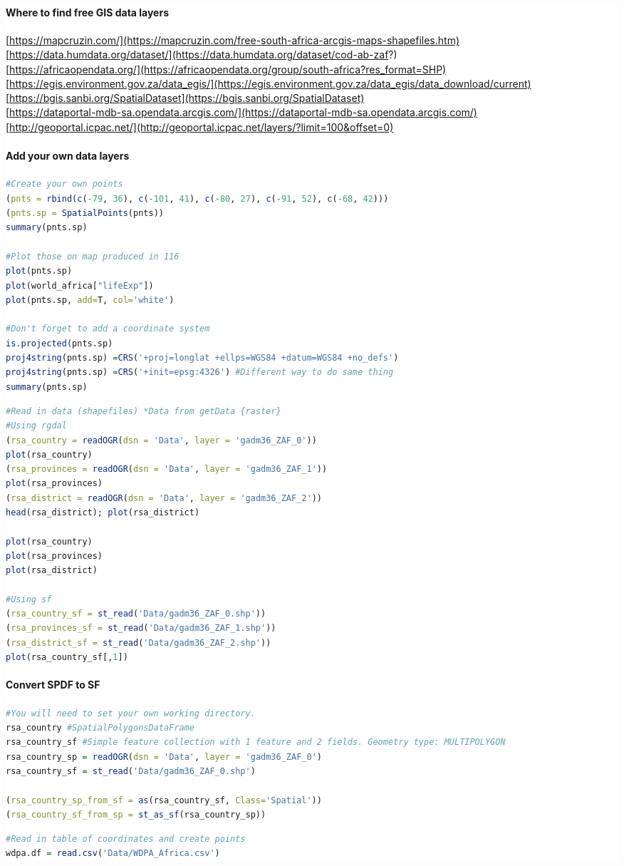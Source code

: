 #### Where to find free GIS data layers

[https://mapcruzin.com/](https://mapcruzin.com/free-south-africa-arcgis-maps-shapefiles.htm)  
[https://data.humdata.org/dataset/](https://data.humdata.org/dataset/cod-ab-zaf?)  
[https://africaopendata.org/](https://africaopendata.org/group/south-africa?res_format=SHP)  
[https://egis.environment.gov.za/data_egis/](https://egis.environment.gov.za/data_egis/data_download/current)  
[https://bgis.sanbi.org/SpatialDataset](https://bgis.sanbi.org/SpatialDataset)  
[https://dataportal-mdb-sa.opendata.arcgis.com/](https://dataportal-mdb-sa.opendata.arcgis.com/)  
[http://geoportal.icpac.net/](http://geoportal.icpac.net/layers/?limit=100&offset=0)  

#### Add your own data layers

```r
#Create your own points
(pnts = rbind(c(-79, 36), c(-101, 41), c(-80, 27), c(-91, 52), c(-68, 42)))
(pnts.sp = SpatialPoints(pnts))
summary(pnts.sp)

#Plot those on map produced in 116
plot(pnts.sp)
plot(world_africa["lifeExp"])
plot(pnts.sp, add=T, col='white')

#Don't forget to add a coordinate system
is.projected(pnts.sp)
proj4string(pnts.sp) =CRS('+proj=longlat +ellps=WGS84 +datum=WGS84 +no_defs')
proj4string(pnts.sp) =CRS('+init=epsg:4326') #Different way to do same thing
summary(pnts.sp)
```

```r
#Read in data (shapefiles) *Data from getData {raster} 
#Using rgdal
(rsa_country = readOGR(dsn = 'Data', layer = 'gadm36_ZAF_0'))
plot(rsa_country)
(rsa_provinces = readOGR(dsn = 'Data', layer = 'gadm36_ZAF_1'))
plot(rsa_provinces)
(rsa_district = readOGR(dsn = 'Data', layer = 'gadm36_ZAF_2'))
head(rsa_district); plot(rsa_district)

plot(rsa_country)
plot(rsa_provinces)
plot(rsa_district)

#Using sf
(rsa_country_sf = st_read('Data/gadm36_ZAF_0.shp'))
(rsa_provinces_sf = st_read('Data/gadm36_ZAF_1.shp'))
(rsa_district_sf = st_read('Data/gadm36_ZAF_2.shp'))
plot(rsa_country_sf[,1])
```

#### Convert SPDF to SF
```r
#You will need to set your own working directory. 
rsa_country #SpatialPolygonsDataFrame
rsa_country_sf #Simple feature collection with 1 feature and 2 fields. Geometry type: MULTIPOLYGON
rsa_country_sp = readOGR(dsn = 'Data', layer = 'gadm36_ZAF_0')
rsa_country_sf = st_read('Data/gadm36_ZAF_0.shp')

(rsa_country_sp_from_sf = as(rsa_country_sf, Class='Spatial'))
(rsa_country_sf_from_sp = st_as_sf(rsa_country_sp))
```
```r
#Read in table of coordinates and create points
wdpa.df = read.csv('Data/WDPA_Africa.csv')
```